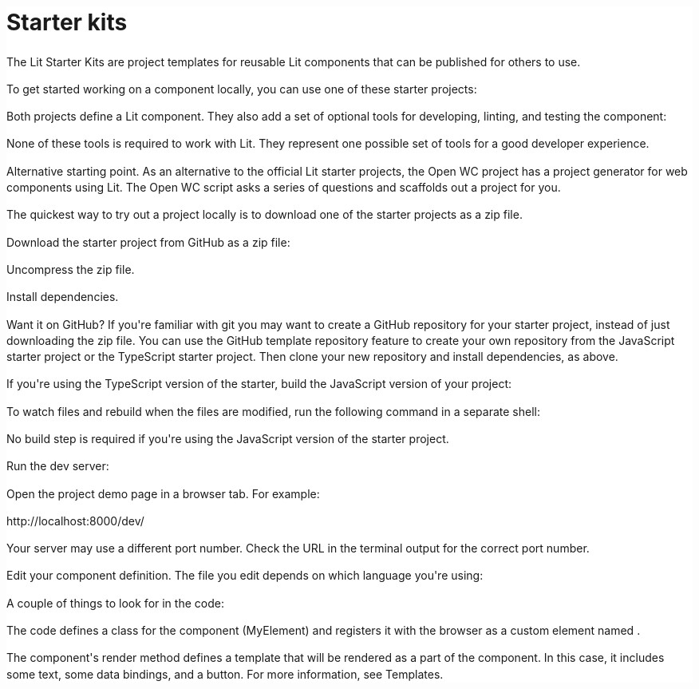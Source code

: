 # Starter kits

The Lit Starter Kits are project templates for reusable Lit components that can be published for others to use.

To get started working on a component locally, you can use one of these starter projects:

Both projects define a Lit component. They also add a set of optional tools for developing, linting, and testing the component:

None of these tools is required to work with Lit. They represent one possible set of tools for a good developer experience.

Alternative starting point. As an alternative to the official Lit starter projects, the Open WC project has a project generator for web components using Lit. The Open WC script asks a series of questions and scaffolds out a project for you.

The quickest way to try out a project locally is to download one of the starter projects as a zip file.

Download the starter project from GitHub as a zip file:

Uncompress the zip file.

Install dependencies.

Want it on GitHub? If you're familiar with git you may want to create a GitHub repository for your starter project, instead of just downloading the zip file. You can use the GitHub template repository feature to create your own repository from the JavaScript starter project or the TypeScript starter project. Then clone your new repository and install dependencies, as above.

If you're using the TypeScript version of the starter, build the JavaScript version of your project:

To watch files and rebuild when the files are modified, run the following command in a separate shell:

No build step is required if you're using the JavaScript version of the starter project.

Run the dev server:

Open the project demo page in a browser tab. For example:

http://localhost:8000/dev/

Your server may use a different port number. Check the URL in the terminal output for the correct port number.

Edit your component definition. The file you edit depends on which language you're using:

A couple of things to look for in the code:

The code defines a class for the component (MyElement) and registers it with the browser as a custom element named <my-element>.

The component's render method defines a template that will be rendered as a part of the component. In this case, it includes some text, some data bindings, and a button. For more information, see Templates.
